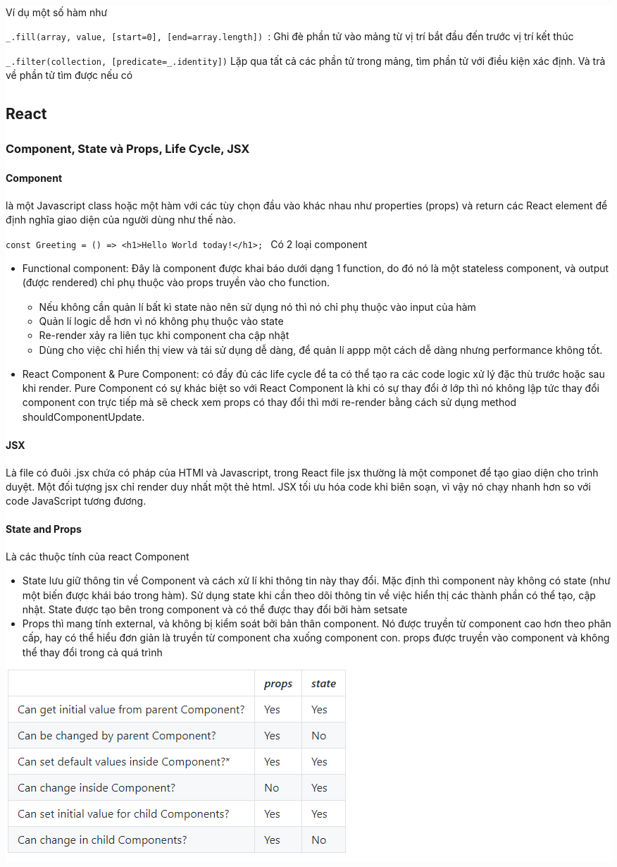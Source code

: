 Ví dụ một số hàm như

`_.fill(array, value, [start=0], [end=array.length]) `: Ghi đè phần tử vào mảng từ vị trí bắt đầu đến trước vị trí kết thúc

`_.filter(collection, [predicate=_.identity])` Lặp qua tất cả các phần tử trong mảng, tìm phần tử với điều kiện xác định. Và trả về phần tử tìm được nếu có

## React

### Component, State và Props, Life Cycle, JSX

#### Component

là một Javascript class hoặc một hàm với các tùy chọn đầu vào khác nhau như properties (props) và return các React element để định nghĩa giao diện của người dùng như thế nào.

`const Greeting = () => <h1>Hello World today!</h1>;
`
Có 2 loại component
- Functional component: Đây là component được khai báo dưới dạng 1 function, do đó nó là một stateless component, và output (được rendered) chỉ phụ thuộc vào props truyền vào cho function.
  - Nếu không cần quản lí bất kì state nào nên sử dụng nó thì nó chỉ phụ thuộc vào input của hàm
  - Quản lí logic dễ hơn vì nó không phụ thuộc vào state
  - Re-render xảy ra liên tục khi component cha cập nhật
  - Dùng cho việc chỉ hiển thị view và tái sử dụng dễ dàng, để quản lí appp một cách dễ dàng  nhưng performance không tốt.


- React Component & Pure Component: có đầy đủ các life cycle để ta có thể tạo ra các code logic xử lý đặc thù trước hoặc sau khi render. Pure Component có sự khác biệt so với React Component là khi có sự thay đổi ở lớp thì nó không lập tức thay đổi component con trực tiếp mà sẽ check xem props có thay đổi thì mới re-render bằng cách sử dụng method shouldComponentUpdate.


#### JSX

Là file có đuôi .jsx chứa có pháp của HTMl và Javascript, trong React file jsx thường là một componet để tạo giao diện cho trình duyệt. Một đối tượng jsx chỉ render duy nhất một thẻ html. JSX tối ưu hóa code khi biên soạn, vì vậy nó chạy nhanh hơn so với code JavaScript tương đương.

#### State and Props

Là các thuộc tính của react Component
- State lưu giữ thông tin về Component và cách xử lí khi thông tin này thay đổi. Mặc định thì component này không có state (như một biến được khái báo trong hàm). Sử dụng state khi cần theo dõi thông tin về việc hiển thị các thành phần có thể tạo, cập nhật. State được tạo bên trong component và có thể được thay đổi bởi hàm setsate
- Props thì mang tính external, và không bị kiểm soát bởi bản thân component. Nó được truyền từ component cao hơn theo phân cấp, hay có thể hiểu đơn giản là truyền từ component cha xuống component con. props được truyền vào component và không thể thay đổi trong cả quá trình

![xxx](image/propsandstate.png)
